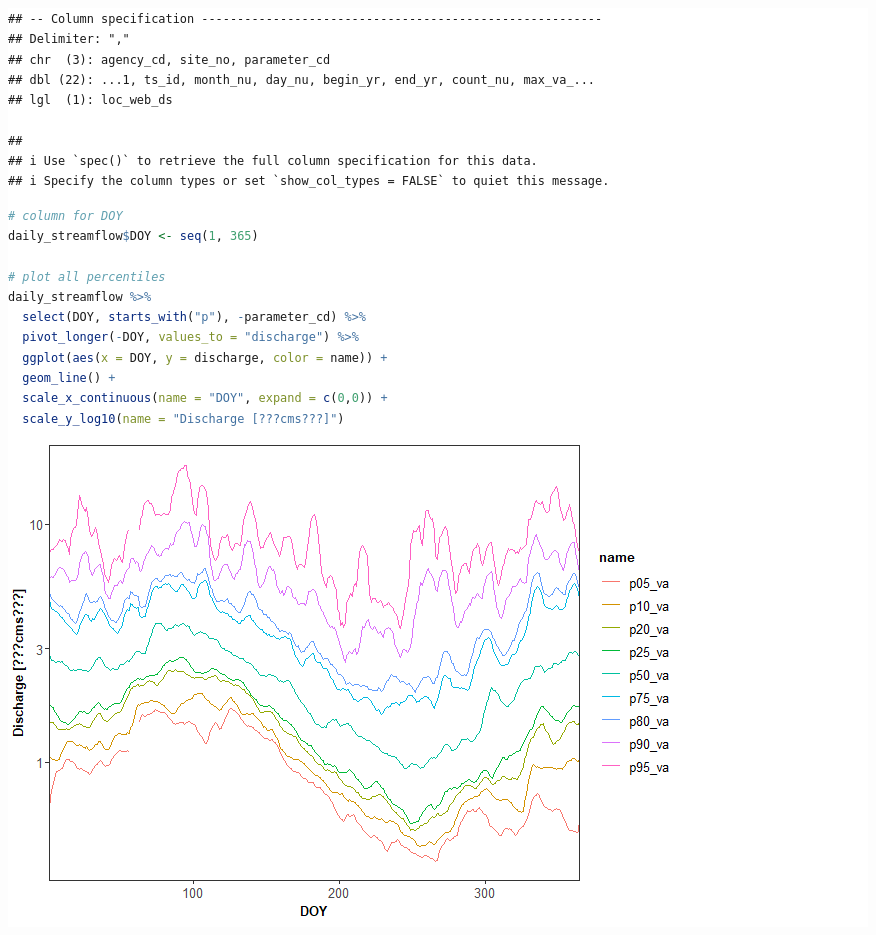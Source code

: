     ## -- Column specification --------------------------------------------------------
    ## Delimiter: ","
    ## chr  (3): agency_cd, site_no, parameter_cd
    ## dbl (22): ...1, ts_id, month_nu, day_nu, begin_yr, end_yr, count_nu, max_va_...
    ## lgl  (1): loc_web_ds

    ## 
    ## i Use `spec()` to retrieve the full column specification for this data.
    ## i Specify the column types or set `show_col_types = FALSE` to quiet this message.

``` r
# column for DOY
daily_streamflow$DOY <- seq(1, 365)

# plot all percentiles
daily_streamflow %>% 
  select(DOY, starts_with("p"), -parameter_cd) %>% 
  pivot_longer(-DOY, values_to = "discharge") %>% 
  ggplot(aes(x = DOY, y = discharge, color = name)) +
  geom_line() +
  scale_x_continuous(name = "DOY", expand = c(0,0)) +
  scale_y_log10(name = "Discharge [???cms???]")
```

![](ApplyDepletion_SyntheticHydrographs_files/figure-gfm/unnamed-chunk-2-1.png)
